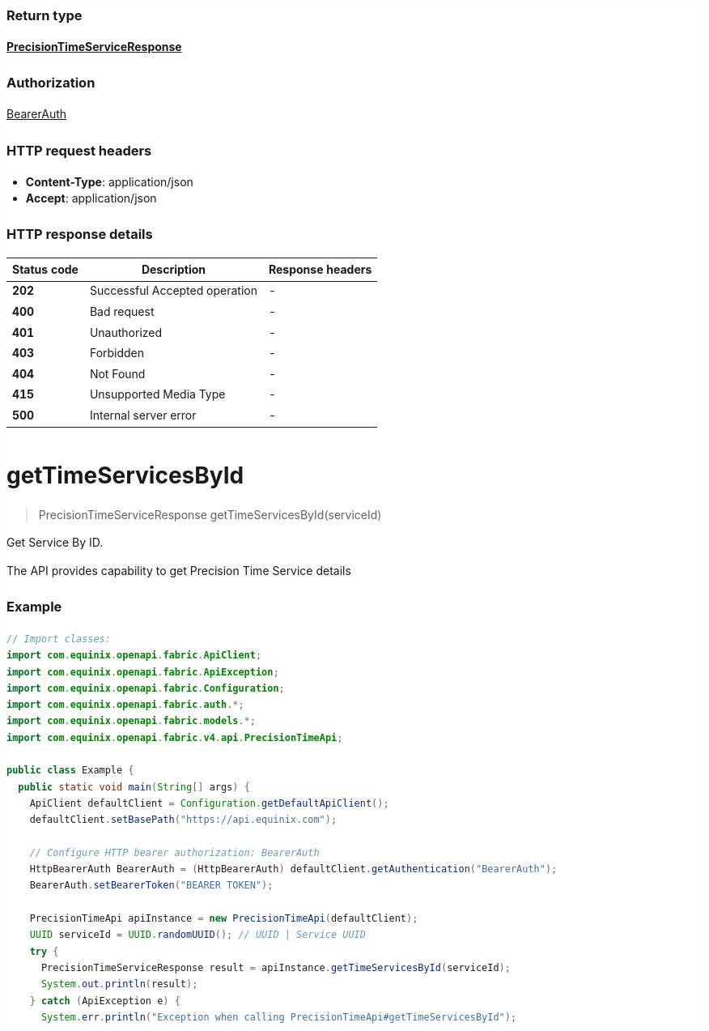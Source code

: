 ### Return type

[**PrecisionTimeServiceResponse**](PrecisionTimeServiceResponse.md)

### Authorization

[BearerAuth](../README.md#BearerAuth)

### HTTP request headers

 - **Content-Type**: application/json
 - **Accept**: application/json

### HTTP response details
| Status code | Description | Response headers |
|-------------|-------------|------------------|
| **202** | Successful Accepted operation |  -  |
| **400** | Bad request |  -  |
| **401** | Unauthorized |  -  |
| **403** | Forbidden |  -  |
| **404** | Not Found |  -  |
| **415** | Unsupported Media Type |  -  |
| **500** | Internal server error |  -  |

<a name="getTimeServicesById"></a>
# **getTimeServicesById**
> PrecisionTimeServiceResponse getTimeServicesById(serviceId)

Get Service By ID.

The API provides capability to get Precision Time Service details

### Example
```java
// Import classes:
import com.equinix.openapi.fabric.ApiClient;
import com.equinix.openapi.fabric.ApiException;
import com.equinix.openapi.fabric.Configuration;
import com.equinix.openapi.fabric.auth.*;
import com.equinix.openapi.fabric.models.*;
import com.equinix.openapi.fabric.v4.api.PrecisionTimeApi;

public class Example {
  public static void main(String[] args) {
    ApiClient defaultClient = Configuration.getDefaultApiClient();
    defaultClient.setBasePath("https://api.equinix.com");
    
    // Configure HTTP bearer authorization: BearerAuth
    HttpBearerAuth BearerAuth = (HttpBearerAuth) defaultClient.getAuthentication("BearerAuth");
    BearerAuth.setBearerToken("BEARER TOKEN");

    PrecisionTimeApi apiInstance = new PrecisionTimeApi(defaultClient);
    UUID serviceId = UUID.randomUUID(); // UUID | Service UUID
    try {
      PrecisionTimeServiceResponse result = apiInstance.getTimeServicesById(serviceId);
      System.out.println(result);
    } catch (ApiException e) {
      System.err.println("Exception when calling PrecisionTimeApi#getTimeServicesById");
```